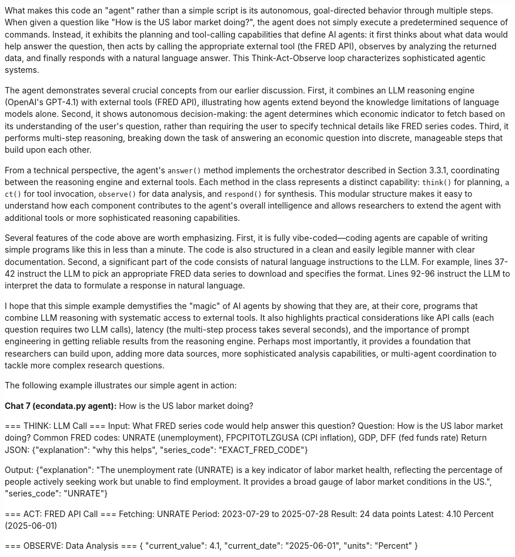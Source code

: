 What makes this code an "agent" rather than a simple script is its autonomous, goal-directed behavior through multiple steps. When given a question like "How is the US labor market doing?", the agent does not simply execute a predetermined sequence of commands. Instead, it exhibits the planning and tool-calling capabilities that define AI agents: it first thinks about what data would help answer the question, then acts by calling the appropriate external tool (the FRED API), observes by analyzing the returned data, and finally responds with a natural language answer. This Think-Act-Observe loop characterizes sophisticated agentic systems.

The agent demonstrates several crucial concepts from our earlier discussion. First, it combines an LLM reasoning engine (OpenAI's GPT-4.1) with external tools (FRED API), illustrating how agents extend beyond the knowledge limitations of language models alone. Second, it shows autonomous decision-making: the agent determines which economic indicator to fetch based on its understanding of the user's question, rather than requiring the user to specify technical details like FRED series codes. Third, it performs multi-step reasoning, breaking down the task of answering an economic question into discrete, manageable steps that build upon each other.

From a technical perspective, the agent's `answer()` method implements the orchestrator described in Section 3.3.1, coordinating between the reasoning engine and external tools. Each method in the class represents a distinct capability: `think()` for planning, `act()` for tool invocation, `observe()` for data analysis, and `respond()` for synthesis. This modular structure makes it easy to understand how each component contributes to the agent's overall intelligence and allows researchers to extend the agent with additional tools or more sophisticated reasoning capabilities.

Several features of the code above are worth emphasizing. First, it is fully vibe-coded—coding agents are capable of writing simple programs like this in less than a minute. The code is also structured in a clean and easily legible manner with clear documentation. Second, a significant part of the code consists of natural language instructions to the LLM. For example, lines 37-42 instruct the LLM to pick an appropriate FRED data series to download and specifies the format. Lines 92-96 instruct the LLM to interpret the data to formulate a response in natural language.

I hope that this simple example demystifies the "magic" of AI agents by showing that they are, at their core, programs that combine LLM reasoning with systematic access to external tools. It also highlights practical considerations like API calls (each question requires two LLM calls), latency (the multi-step process takes several seconds), and the importance of prompt engineering in getting reliable results from the reasoning engine. Perhaps most importantly, it provides a foundation that researchers can build upon, adding more data sources, more sophisticated analysis capabilities, or multi-agent coordination to tackle more complex research questions.

The following example illustrates our simple agent in action:

**Chat 7 (econdata.py agent):** How is the US labor market doing?

=== THINK: LLM Call === Input: What FRED series code would help answer this question? Question: How is the US labor market doing? Common FRED codes: UNRATE (unemployment), FPCPITOTLZGUSA (CPI inflation), GDP, DFF (fed funds rate) Return JSON: {"explanation": "why this helps", "series_code": "EXACT_FRED_CODE"}

Output: {"explanation": "The unemployment rate (UNRATE) is a key indicator of labor market health, reflecting the percentage of people actively seeking work but unable to find employment. It provides a broad gauge of labor market conditions in the US.", "series_code": "UNRATE"}

=== ACT: FRED API Call === Fetching: UNRATE Period: 2023-07-29 to 2025-07-28 Result: 24 data points Latest: 4.10 Percent (2025-06-01)

=== OBSERVE: Data Analysis === { "current_value": 4.1, "current_date": "2025-06-01", "units": "Percent" }
